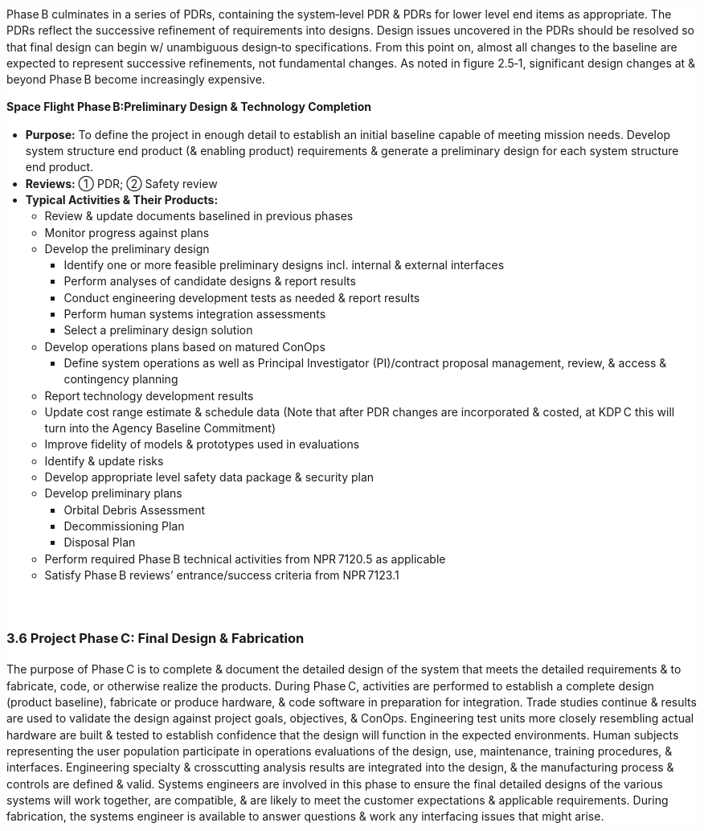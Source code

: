 Phase B culminates in a series of PDRs, containing the system‑level PDR & PDRs for lower level end items as appropriate. The PDRs reflect the successive refinement of requirements into designs. Design issues uncovered in the PDRs should be resolved so that final design can begin w/ unambiguous design‑to specifications. From this point on, almost all changes to the baseline are expected to represent successive refinements, not fundamental changes. As noted in figure 2.5‑1, significant design changes at & beyond Phase B become increasingly expensive.

**Space Flight Phase B:Preliminary Design & Technology Completion**

   - **Purpose:** To define the project in enough detail to establish an initial baseline capable of meeting mission needs. Develop system structure end product (& enabling product) requirements & generate a preliminary design for each system structure end product.
   - **Reviews:** ➀ PDR; ➁ Safety review
   - **Typical Activities & Their Products:**
      - Review & update documents baselined in previous phases
      - Monitor progress against plans
      - Develop the preliminary design
         - Identify one or more feasible preliminary designs incl. internal & external interfaces
         - Perform analyses of candidate designs & report results
         - Conduct engineering development tests as needed & report results
         - Perform human systems integration assessments
         - Select a preliminary design solution
      - Develop operations plans based on matured ConOps
         - Define system operations as well as Principal Investigator (PI)/contract proposal management, review, & access & contingency planning
      - Report technology development results
      - Update cost range estimate & schedule data (Note that after PDR changes are incorporated & costed, at KDP C this will turn into the Agency Baseline Commitment)
      - Improve fidelity of models & prototypes used in evaluations
      - Identify & update risks
      - Develop appropriate level safety data package & security plan
      - Develop preliminary plans
         - Orbital Debris Assessment
         - Decommissioning Plan
         - Disposal Plan
      - Perform required Phase B technical activities from NPR 7120.5 as applicable
      - Satisfy Phase B reviews’ entrance/success criteria from NPR 7123.1


<p style="page-break-after:always"> </p>

### 3.6 Project Phase C: Final Design & Fabrication

The purpose of Phase C is to complete & document the detailed design of the system that meets the detailed requirements & to fabricate, code, or otherwise realize the products. During Phase C, activities are performed to establish a complete design (product baseline), fabricate or produce hardware, & code software in preparation for integration. Trade studies continue & results are used to validate the design against project goals, objectives, & ConOps. Engineering test units more closely resembling actual hardware are built & tested to establish confidence that the design will function in the expected environments. Human subjects representing the user population participate in operations evaluations of the design, use, maintenance, training procedures, & interfaces. Engineering specialty & crosscutting analysis results are integrated into the design, & the manufacturing process & controls are defined & valid. Systems engineers are involved in this phase to ensure the final detailed designs of the various systems will work together, are compatible, & are likely to meet the customer expectations & applicable requirements. During fabrication, the systems engineer is available to answer questions & work any interfacing issues that might arise.
